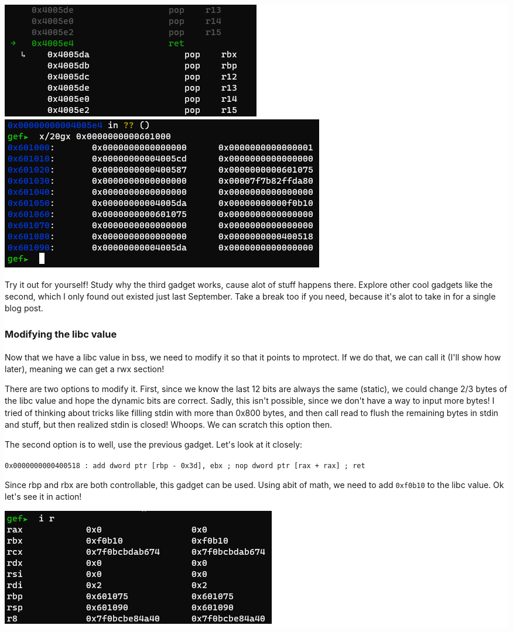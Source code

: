 ![Error](/assets/images/Hardest_ROP/14.png)<br>
![Error](/assets/images/Hardest_ROP/15.png)

Try it out for yourself! Study why the third gadget works, cause alot of stuff happens there. Explore other cool gadgets like the second, which I only found out existed just last September. Take a break too if you need, because it's alot to take in for a single blog post.

### Modifying the libc value
Now that we have a libc value in bss, we need to modify it so that it points to mprotect. If we do that, we can call it (I'll show how later), meaning we can get a rwx section!

There are two options to modify it. First, since we know the last 12 bits are always the same (static), we could change 2/3 bytes of the libc value and hope the dynamic bits are correct. Sadly, this isn't possible, since we don't have a way to input more bytes! I tried of thinking about tricks like filling stdin with more than 0x800 bytes, and then call read to flush the remaining bytes in stdin and stuff, but then realized stdin is closed! Whoops. We can scratch this option then.

The second option is to well, use the previous gadget. Let's look at it closely:

```
0x0000000000400518 : add dword ptr [rbp - 0x3d], ebx ; nop dword ptr [rax + rax] ; ret
```

Since rbp and rbx are both controllable, this gadget can be used. Using abit of math, we need to add `0xf0b10` to the libc value. Ok let's see it in action!

![Error](/assets/images/Hardest_ROP/16.png)<br>